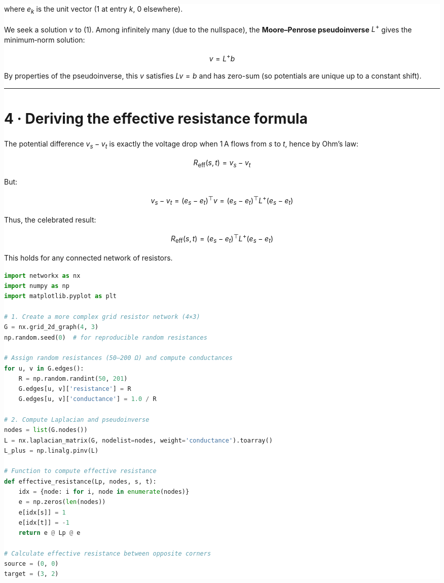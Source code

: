 where $e_k$ is the unit vector (1 at entry $k$, 0 elsewhere).

We seek a solution $v$ to (1). Among infinitely many (due to the nullspace), the **Moore–Penrose pseudoinverse** $L^+$ gives the minimum‑norm solution:

$$
v = L^+ b
$$

By properties of the pseudoinverse, this $v$ satisfies $Lv = b$ and has zero-sum (so potentials are unique up to a constant shift).

---

# 4 · Deriving the effective resistance formula

The potential difference $v_s - v_t$ is exactly the voltage drop when 1 A flows from $s$ to $t$, hence by Ohm’s law:

$$
R_{\text{eff}}(s, t) = v_s - v_t
$$

But:

$$
v_s - v_t = (e_s - e_t)^\top v = (e_s - e_t)^\top L^+ (e_s - e_t)
$$

Thus, the celebrated result:

$$
R_{\text{eff}}(s, t) = (e_s - e_t)^\top L^+ (e_s - e_t)
$$

This holds for any connected network of resistors.

```python
import networkx as nx
import numpy as np
import matplotlib.pyplot as plt

# 1. Create a more complex grid resistor network (4×3)
G = nx.grid_2d_graph(4, 3)
np.random.seed(0)  # for reproducible random resistances

# Assign random resistances (50–200 Ω) and compute conductances
for u, v in G.edges():
    R = np.random.randint(50, 201)
    G.edges[u, v]['resistance'] = R
    G.edges[u, v]['conductance'] = 1.0 / R

# 2. Compute Laplacian and pseudoinverse
nodes = list(G.nodes())
L = nx.laplacian_matrix(G, nodelist=nodes, weight='conductance').toarray()
L_plus = np.linalg.pinv(L)

# Function to compute effective resistance
def effective_resistance(Lp, nodes, s, t):
    idx = {node: i for i, node in enumerate(nodes)}
    e = np.zeros(len(nodes))
    e[idx[s]] = 1
    e[idx[t]] = -1
    return e @ Lp @ e

# Calculate effective resistance between opposite corners
source = (0, 0)
target = (3, 2)
```